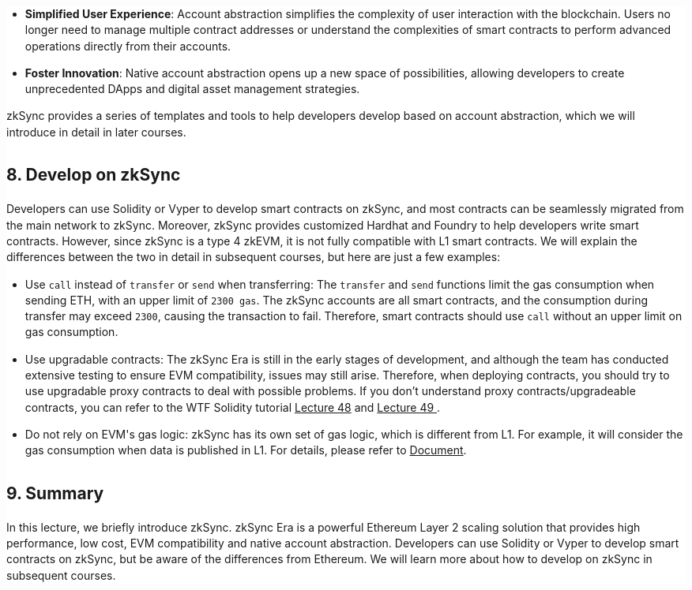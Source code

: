 - **Simplified User Experience**: Account abstraction simplifies the complexity of user interaction with the blockchain. Users no longer need to manage multiple contract addresses or understand the complexities of smart contracts to perform advanced operations directly from their accounts.

- **Foster Innovation**: Native account abstraction opens up a new space of possibilities, allowing developers to create unprecedented DApps and digital asset management strategies.

zkSync provides a series of templates and tools to help developers develop based on account abstraction, which we will introduce in detail in later courses.

## 8. Develop on zkSync

Developers can use Solidity or Vyper to develop smart contracts on zkSync, and most contracts can be seamlessly migrated from the main network to zkSync. Moreover, zkSync provides customized Hardhat and Foundry to help developers write smart contracts. However, since zkSync is a type 4 zkEVM, it is not fully compatible with L1 smart contracts. We will explain the differences between the two in detail in subsequent courses, but here are just a few examples:

- Use `call` instead of `transfer` or `send` when transferring: The `transfer` and `send` functions limit the gas consumption when sending ETH, with an upper limit of `2300 gas`. The zkSync accounts are all smart contracts, and the consumption during transfer may exceed `2300`, causing the transaction to fail. Therefore, smart contracts should use `call` without an upper limit on gas consumption.

- Use upgradable contracts: The zkSync Era is still in the early stages of development, and although the team has conducted extensive testing to ensure EVM compatibility, issues may still arise. Therefore, when deploying contracts, you should try to use upgradable proxy contracts to deal with possible problems. If you don’t understand proxy contracts/upgradeable contracts, you can refer to the WTF Solidity tutorial [Lecture 48](https://github.com/AmazingAng/WTF-Solidity/blob/main/48_TransparentProxy/readme.md) and [Lecture 49 ](https://github.com/AmazingAng/WTF-Solidity/blob/main/49_UUPS/readme.md).

- Do not rely on EVM's gas logic: zkSync has its own set of gas logic, which is different from L1. For example, it will consider the gas consumption when data is published in L1. For details, please refer to [Document](https://docs.zksync.io/zk-stack/concepts/fee-mechanism.html).

## 9. Summary

In this lecture, we briefly introduce zkSync. zkSync Era is a powerful Ethereum Layer 2 scaling solution that provides high performance, low cost, EVM compatibility and native account abstraction. Developers can use Solidity or Vyper to develop smart contracts on zkSync, but be aware of the differences from Ethereum. We will learn more about how to develop on zkSync in subsequent courses.
